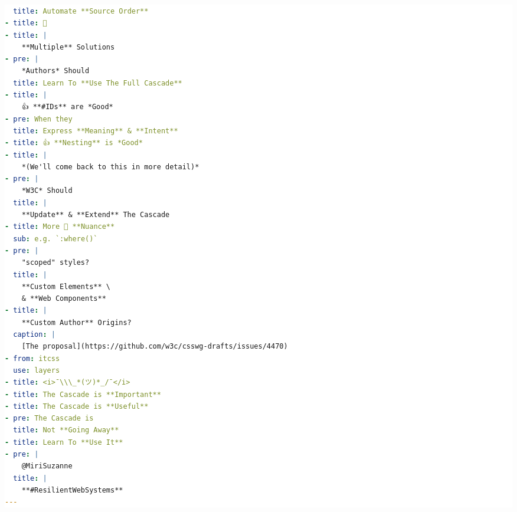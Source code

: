 ```yaml
  title: Automate **Source Order**
- title: 😬
- title: |  
    **Multiple** Solutions
- pre: |
    *Authors* Should
  title: Learn To **Use The Full Cascade**
- title: |
    👍 **#IDs** are *Good*
- pre: When they
  title: Express **Meaning** & **Intent**
- title: 👍 **Nesting** is *Good*
- title: |
    *(We'll come back to this in more detail)*
- pre: |
    *W3C* Should
  title: |
    **Update** & **Extend** The Cascade
- title: More 🎯 **Nuance**
  sub: e.g. `:where()`
- pre: |
    "scoped" styles?
  title: |
    **Custom Elements** \
    & **Web Components**
- title: |
    **Custom Author** Origins?
  caption: |
    [The proposal](https://github.com/w3c/csswg-drafts/issues/4470)
- from: itcss
  use: layers
- title: <i>¯\\\_*(ツ)*_/¯</i>
- title: The Cascade is **Important**
- title: The Cascade is **Useful**
- pre: The Cascade is 
  title: Not **Going Away**
- title: Learn To **Use It**
- pre: |
    @MiriSuzanne
  title: |
    **#ResilientWebSystems**
---
```

